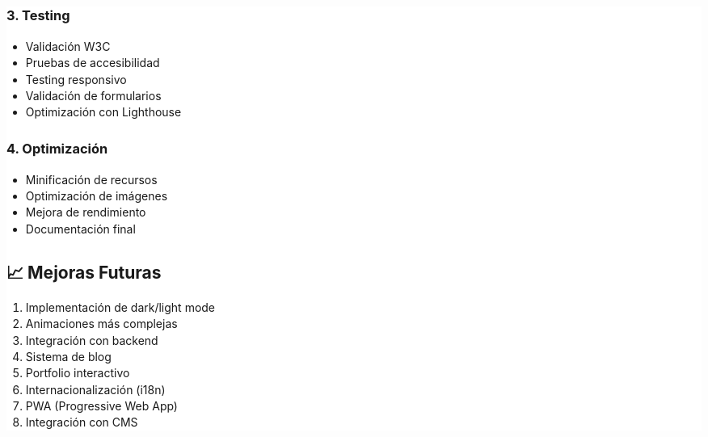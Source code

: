 ### 3. Testing
- Validación W3C
- Pruebas de accesibilidad
- Testing responsivo
- Validación de formularios
- Optimización con Lighthouse

### 4. Optimización
- Minificación de recursos
- Optimización de imágenes
- Mejora de rendimiento
- Documentación final

## 📈 Mejoras Futuras
1. Implementación de dark/light mode
2. Animaciones más complejas
3. Integración con backend
4. Sistema de blog
5. Portfolio interactivo
6. Internacionalización (i18n)
7. PWA (Progressive Web App)
8. Integración con CMS 